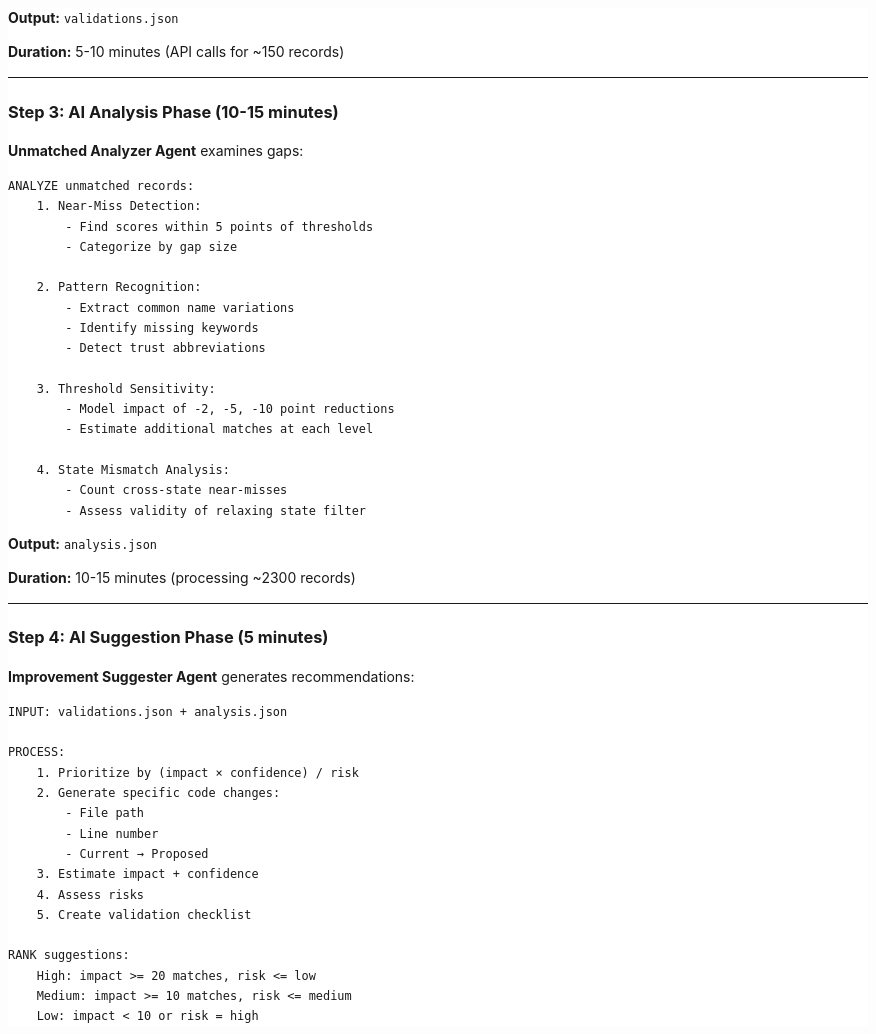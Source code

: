 
**Output:** `validations.json`

**Duration:** 5-10 minutes (API calls for ~150 records)

---

### Step 3: AI Analysis Phase (10-15 minutes)

**Unmatched Analyzer Agent** examines gaps:

```
ANALYZE unmatched records:
    1. Near-Miss Detection:
        - Find scores within 5 points of thresholds
        - Categorize by gap size

    2. Pattern Recognition:
        - Extract common name variations
        - Identify missing keywords
        - Detect trust abbreviations

    3. Threshold Sensitivity:
        - Model impact of -2, -5, -10 point reductions
        - Estimate additional matches at each level

    4. State Mismatch Analysis:
        - Count cross-state near-misses
        - Assess validity of relaxing state filter
```

**Output:** `analysis.json`

**Duration:** 10-15 minutes (processing ~2300 records)

---

### Step 4: AI Suggestion Phase (5 minutes)

**Improvement Suggester Agent** generates recommendations:

```
INPUT: validations.json + analysis.json

PROCESS:
    1. Prioritize by (impact × confidence) / risk
    2. Generate specific code changes:
        - File path
        - Line number
        - Current → Proposed
    3. Estimate impact + confidence
    4. Assess risks
    5. Create validation checklist

RANK suggestions:
    High: impact >= 20 matches, risk <= low
    Medium: impact >= 10 matches, risk <= medium
    Low: impact < 10 or risk = high
```
